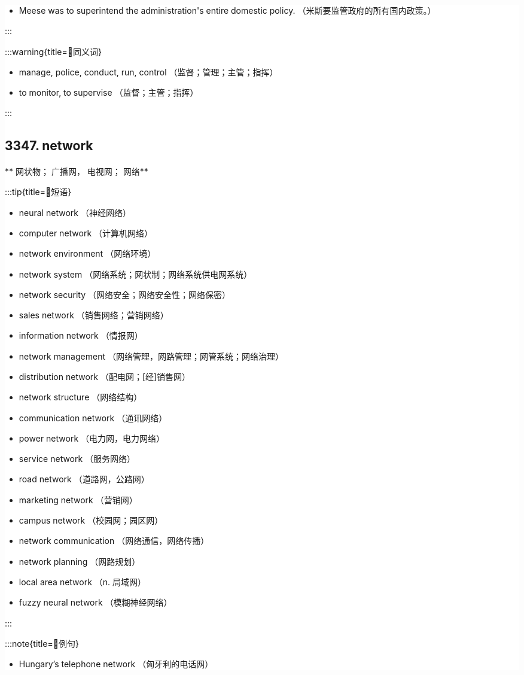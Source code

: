 - Meese was to superintend the administration's entire domestic policy. （米斯要监管政府的所有国内政策。）

:::

:::warning{title=🤔同义词}

- manage, police, conduct, run, control （监督；管理；主管；指挥）

- to monitor, to supervise （监督；主管；指挥）

:::


## 3347. network

** 网状物； 广播网， 电视网； 网络**

:::tip{title=🤩短语}

- neural network （神经网络）

- computer network （计算机网络）

- network environment （网络环境）

- network system （网络系统；网状制；网络系统供电网系统）

- network security （网络安全；网络安全性；网络保密）

- sales network （销售网络；营销网络）

- information network （情报网）

- network management （网络管理，网路管理；网管系统；网络治理）

- distribution network （配电网；[经]销售网）

- network structure （网络结构）

- communication network （通讯网络）

- power network （电力网，电力网络）

- service network （服务网络）

- road network （道路网，公路网）

- marketing network （营销网）

- campus network （校园网；园区网）

- network communication （网络通信，网络传播）

- network planning （网路规划）

- local area network （n. 局域网）

- fuzzy neural network （模糊神经网络）

:::

:::note{title=🎤例句}

- Hungary’s telephone network （匈牙利的电话网）
